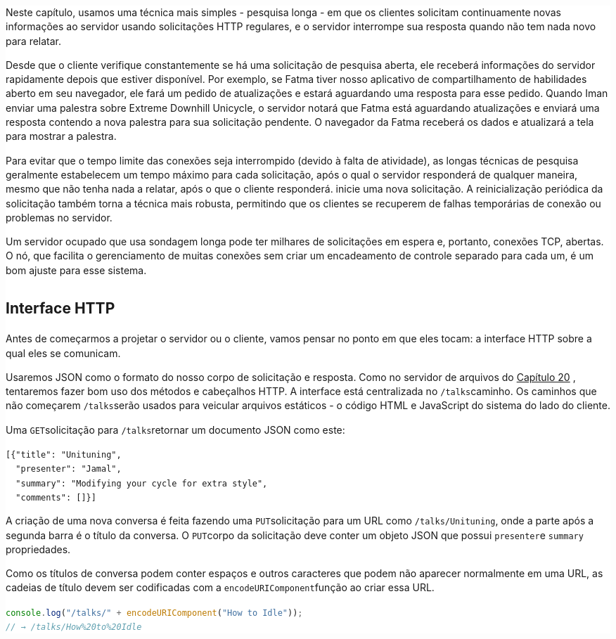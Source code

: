 Neste capítulo, usamos uma técnica mais simples - pesquisa longa - em que os clientes solicitam continuamente novas informações ao servidor usando solicitações HTTP regulares, e o servidor interrompe sua resposta quando não tem nada novo para relatar.

Desde que o cliente verifique constantemente se há uma solicitação de pesquisa aberta, ele receberá informações do servidor rapidamente depois que estiver disponível. Por exemplo, se Fatma tiver nosso aplicativo de compartilhamento de habilidades aberto em seu navegador, ele fará um pedido de atualizações e estará aguardando uma resposta para esse pedido. Quando Iman enviar uma palestra sobre Extreme Downhill Unicycle, o servidor notará que Fatma está aguardando atualizações e enviará uma resposta contendo a nova palestra para sua solicitação pendente. O navegador da Fatma receberá os dados e atualizará a tela para mostrar a palestra.

Para evitar que o tempo limite das conexões seja interrompido (devido à falta de atividade), as longas técnicas de pesquisa geralmente estabelecem um tempo máximo para cada solicitação, após o qual o servidor responderá de qualquer maneira, mesmo que não tenha nada a relatar, após o que o cliente responderá. inicie uma nova solicitação. A reinicialização periódica da solicitação também torna a técnica mais robusta, permitindo que os clientes se recuperem de falhas temporárias de conexão ou problemas no servidor.

Um servidor ocupado que usa sondagem longa pode ter milhares de solicitações em espera e, portanto, conexões TCP, abertas. O nó, que facilita o gerenciamento de muitas conexões sem criar um encadeamento de controle separado para cada um, é um bom ajuste para esse sistema.

## Interface HTTP

Antes de começarmos a projetar o servidor ou o cliente, vamos pensar no ponto em que eles tocam: a interface HTTP sobre a qual eles se comunicam.

Usaremos JSON como o formato do nosso corpo de solicitação e resposta. Como no servidor de arquivos do [Capítulo 20](https://github.com/HeltonMulinaria/Eloquent-Javascript-3Ed/blob/master/capitulos/Cap%C3%ADtulo%2020%20-%20Node.js.md) , tentaremos fazer bom uso dos métodos e cabeçalhos HTTP. A interface está centralizada no `/talks`caminho. Os caminhos que não começarem `/talks`serão usados para veicular arquivos estáticos - o código HTML e JavaScript do sistema do lado do cliente.

Uma `GET`solicitação para `/talks`retornar um documento JSON como este:

```http
[{"title": "Unituning",
  "presenter": "Jamal",
  "summary": "Modifying your cycle for extra style",
  "comments": []}]
```

A criação de uma nova conversa é feita fazendo uma `PUT`solicitação para um URL como `/talks/Unituning`, onde a parte após a segunda barra é o título da conversa. O `PUT`corpo da solicitação deve conter um objeto JSON que possui `presenter`e `summary`propriedades.

Como os títulos de conversa podem conter espaços e outros caracteres que podem não aparecer normalmente em uma URL, as cadeias de título devem ser codificadas com a `encodeURIComponent`função ao criar essa URL.

```js
console.log("/talks/" + encodeURIComponent("How to Idle"));
// → /talks/How%20to%20Idle
```

